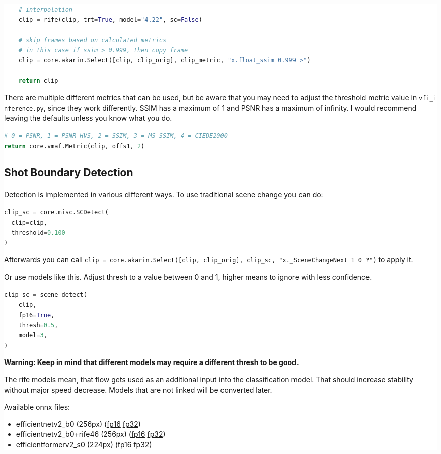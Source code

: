 ```python
    # interpolation
    clip = rife(clip, trt=True, model="4.22", sc=False)

    # skip frames based on calculated metrics
    # in this case if ssim > 0.999, then copy frame
    clip = core.akarin.Select([clip, clip_orig], clip_metric, "x.float_ssim 0.999 >")

    return clip
```

There are multiple different metrics that can be used, but be aware that you may need to adjust the threshold metric value in `vfi_inference.py`, since they work differently. SSIM has a maximum of 1 and PSNR has a maximum of infinity. I would recommend leaving the defaults unless you know what you do.
```python
# 0 = PSNR, 1 = PSNR-HVS, 2 = SSIM, 3 = MS-SSIM, 4 = CIEDE2000
return core.vmaf.Metric(clip, offs1, 2)
```

<div id='shot-boundry'/>

## Shot Boundary Detection

Detection is implemented in various different ways. To use traditional scene change you can do:

```python
clip_sc = core.misc.SCDetect(
  clip=clip,
  threshold=0.100
)
```
Afterwards you can call `clip = core.akarin.Select([clip, clip_orig], clip_sc, "x._SceneChangeNext 1 0 ?")` to apply it.

Or use models like this. Adjust thresh to a value between 0 and 1, higher means to ignore with less confidence.

```python
clip_sc = scene_detect(
    clip,
    fp16=True,
    thresh=0.5,
    model=3,
)
```

**Warning: Keep in mind that different models may require a different thresh to be good.**

The rife models mean, that flow gets used as an additional input into the classification model. That should increase stability without major speed decrease. Models that are not linked will be converted later.

Available onnx files:
- efficientnetv2_b0 (256px) ([fp16](https://github.com/styler00dollar/VSGAN-tensorrt-docker/releases/download/models/sc_efficientnetv2b0_17957_256_CHW_6ch_clamp_softmax_op17_fp16_sim.onnx) [fp32](https://github.com/styler00dollar/VSGAN-tensorrt-docker/releases/download/models/sc_efficientnetv2b0_17957_256_CHW_6ch_clamp_softmax_op17_sim.onnx))
- efficientnetv2_b0+rife46 (256px) ([fp16](https://github.com/styler00dollar/VSGAN-tensorrt-docker/releases/download/models/sc_efficientnetv2b0+rife46_flow_1362_256_CHW_6ch_clamp_softmax_op17_fp16_sim.onnx) [fp32](https://github.com/styler00dollar/VSGAN-tensorrt-docker/releases/download/models/sc_efficientnetv2b0+rife46_flow_1362_256_CHW_6ch_clamp_softmax_op17_sim.onnx))
- efficientformerv2_s0 (224px) ([fp16](https://github.com/styler00dollar/VSGAN-tensorrt-docker/releases/download/models/sc_efficientformerv2_s0_12263_224_CHW_6ch_clamp_softmax_op17_fp16_sim.onnx) [fp32](https://github.com/styler00dollar/VSGAN-tensorrt-docker/releases/download/models/sc_efficientformerv2_s0_12263_224_CHW_6ch_clamp_softmax_op17_sim.onnx))